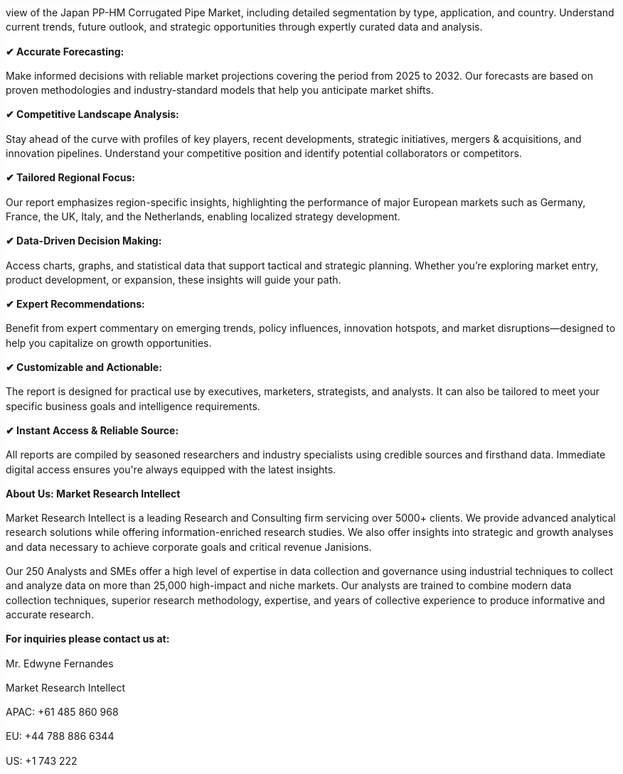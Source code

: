 view of the Japan PP-HM Corrugated Pipe Market, including detailed segmentation by type, application, and country. Understand current trends, future outlook, and strategic opportunities through expertly curated data and analysis.</p><p><strong>✔ Accurate Forecasting:</strong></p><p>Make informed decisions with reliable market projections covering the period from 2025 to 2032. Our forecasts are based on proven methodologies and industry-standard models that help you anticipate market shifts.</p><p><strong>✔ Competitive Landscape Analysis:</strong></p><p>Stay ahead of the curve with profiles of key players, recent developments, strategic initiatives, mergers &amp; acquisitions, and innovation pipelines. Understand your competitive position and identify potential collaborators or competitors.</p><p><strong>✔ Tailored Regional Focus:</strong></p><p>Our report emphasizes region-specific insights, highlighting the performance of major European markets such as Germany, France, the UK, Italy, and the Netherlands, enabling localized strategy development.</p><p><strong>✔ Data-Driven Decision Making:</strong></p><p>Access charts, graphs, and statistical data that support tactical and strategic planning. Whether you&rsquo;re exploring market entry, product development, or expansion, these insights will guide your path.</p><p><strong>✔ Expert Recommendations:</strong></p><p>Benefit from expert commentary on emerging trends, policy influences, innovation hotspots, and market disruptions&mdash;designed to help you capitalize on growth opportunities.</p><p><strong>✔ Customizable and Actionable:</strong></p><p>The report is designed for practical use by executives, marketers, strategists, and analysts. It can also be tailored to meet your specific business goals and intelligence requirements.</p><p><strong>✔ Instant Access &amp; Reliable Source:</strong></p><p>All reports are compiled by seasoned researchers and industry specialists using credible sources and firsthand data. Immediate digital access ensures you're always equipped with the latest insights.</p><p><strong><span class="font-[700]">About Us: Market Research Intellect</span></strong></p><p><span class="">Market Research Intellect is a leading Research and Consulting firm servicing over 5000+ clients. We provide advanced analytical research solutions while offering information-enriched research studies.&nbsp;</span>We also offer insights into strategic and growth analyses and data necessary to achieve corporate goals and critical revenue Janisions.</p><p><span class="">Our 250 Analysts and SMEs offer a high level of expertise in data collection and governance using industrial techniques to collect and analyze data on more than 25,000 high-impact and niche markets. Our analysts are trained to combine modern data collection techniques, superior research methodology, expertise, and years of collective experience to produce informative and accurate research.</span></p><p><strong>For inquiries please contact us at:</strong></p><p>Mr. Edwyne Fernandes</p><p>Market Research Intellect</p><p>APAC: +61 485 860 968</p><p>EU: +44 788 886 6344</p><p>US: +1 743 222